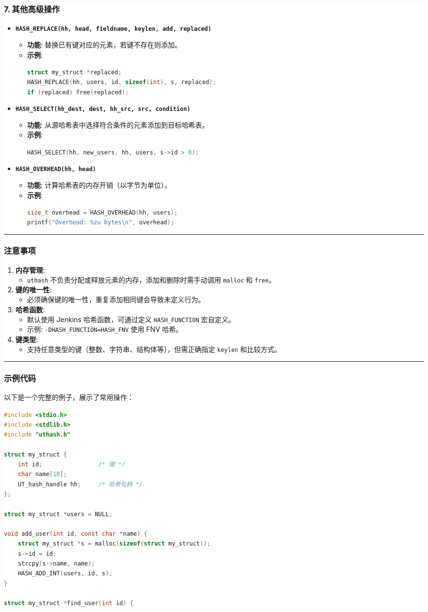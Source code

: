 
### 7. **其他高级操作**
- **`HASH_REPLACE(hh, head, fieldname, keylen, add, replaced)`**
  - **功能**: 替换已有键对应的元素，若键不存在则添加。
  - **示例**: 
    ```c
    struct my_struct *replaced;
    HASH_REPLACE(hh, users, id, sizeof(int), s, replaced);
    if (replaced) free(replaced);
    ```

- **`HASH_SELECT(hh_dest, dest, hh_src, src, condition)`**
  - **功能**: 从源哈希表中选择符合条件的元素添加到目标哈希表。
  - **示例**: 
    ```c
    HASH_SELECT(hh, new_users, hh, users, s->id > 0);
    ```

- **`HASH_OVERHEAD(hh, head)`**
  - **功能**: 计算哈希表的内存开销（以字节为单位）。
  - **示例**: 
    ```c
    size_t overhead = HASH_OVERHEAD(hh, users);
    printf("Overhead: %zu bytes\n", overhead);
    ```

---

### 注意事项
1. **内存管理**: 
   - `uthash` 不负责分配或释放元素的内存，添加和删除时需手动调用 `malloc` 和 `free`。
2. **键的唯一性**: 
   - 必须确保键的唯一性，重复添加相同键会导致未定义行为。
3. **哈希函数**: 
   - 默认使用 Jenkins 哈希函数，可通过定义 `HASH_FUNCTION` 宏自定义。
   - 示例: `-DHASH_FUNCTION=HASH_FNV` 使用 FNV 哈希。
4. **键类型**: 
   - 支持任意类型的键（整数、字符串、结构体等），但需正确指定 `keylen` 和比较方式。

---

### 示例代码
以下是一个完整的例子，展示了常用操作：
```c
#include <stdio.h>
#include <stdlib.h>
#include "uthash.h"

struct my_struct {
    int id;                /* 键 */
    char name[10];
    UT_hash_handle hh;     /* 哈希句柄 */
};

struct my_struct *users = NULL;

void add_user(int id, const char *name) {
    struct my_struct *s = malloc(sizeof(struct my_struct));
    s->id = id;
    strcpy(s->name, name);
    HASH_ADD_INT(users, id, s);
}

struct my_struct *find_user(int id) {
```
